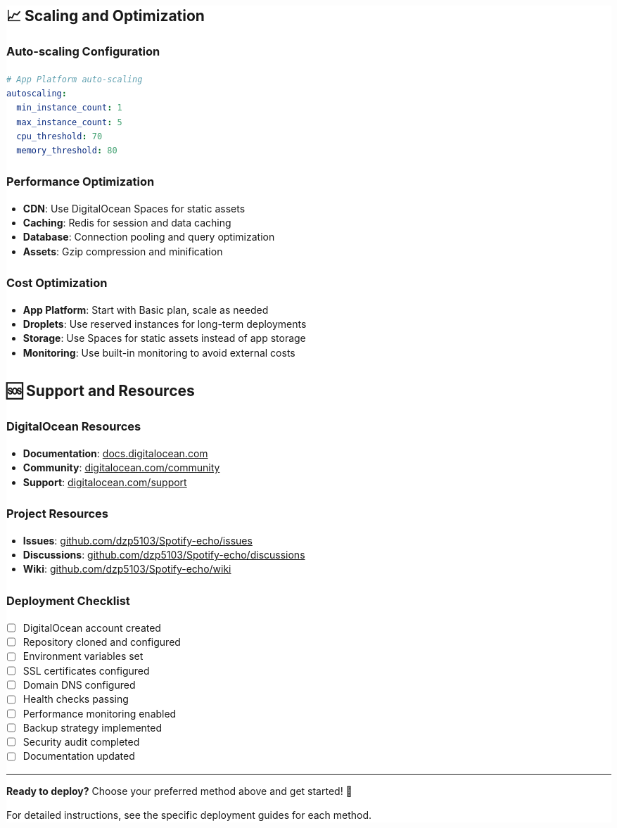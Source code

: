 ## 📈 Scaling and Optimization

### Auto-scaling Configuration

```yaml
# App Platform auto-scaling
autoscaling:
  min_instance_count: 1
  max_instance_count: 5
  cpu_threshold: 70
  memory_threshold: 80
```

### Performance Optimization

- **CDN**: Use DigitalOcean Spaces for static assets
- **Caching**: Redis for session and data caching
- **Database**: Connection pooling and query optimization
- **Assets**: Gzip compression and minification

### Cost Optimization

- **App Platform**: Start with Basic plan, scale as needed
- **Droplets**: Use reserved instances for long-term deployments
- **Storage**: Use Spaces for static assets instead of app storage
- **Monitoring**: Use built-in monitoring to avoid external costs

## 🆘 Support and Resources

### DigitalOcean Resources

- **Documentation**: [docs.digitalocean.com](https://docs.digitalocean.com)
- **Community**: [digitalocean.com/community](https://digitalocean.com/community)
- **Support**: [digitalocean.com/support](https://digitalocean.com/support)

### Project Resources

- **Issues**: [github.com/dzp5103/Spotify-echo/issues](https://github.com/dzp5103/Spotify-echo/issues)
- **Discussions**: [github.com/dzp5103/Spotify-echo/discussions](https://github.com/dzp5103/Spotify-echo/discussions)
- **Wiki**: [github.com/dzp5103/Spotify-echo/wiki](https://github.com/dzp5103/Spotify-echo/wiki)

### Deployment Checklist

- [ ] DigitalOcean account created
- [ ] Repository cloned and configured
- [ ] Environment variables set
- [ ] SSL certificates configured
- [ ] Domain DNS configured
- [ ] Health checks passing
- [ ] Performance monitoring enabled
- [ ] Backup strategy implemented
- [ ] Security audit completed
- [ ] Documentation updated

---

**Ready to deploy?** Choose your preferred method above and get started! 🚀

For detailed instructions, see the specific deployment guides for each method.